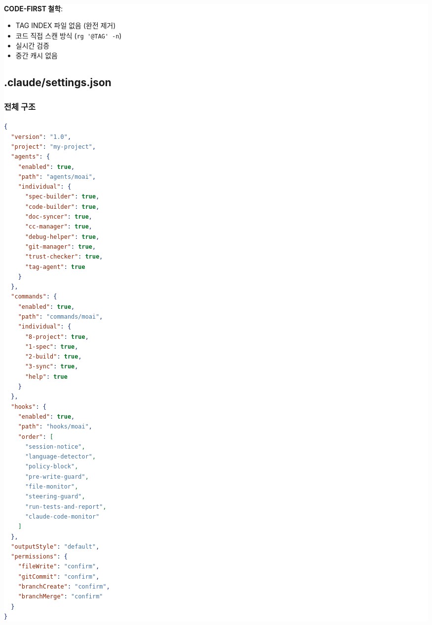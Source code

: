 **CODE-FIRST 철학**:
- TAG INDEX 파일 없음 (완전 제거)
- 코드 직접 스캔 방식 (`rg '@TAG' -n`)
- 실시간 검증
- 중간 캐시 없음

## .claude/settings.json

### 전체 구조

```json
{
  "version": "1.0",
  "project": "my-project",
  "agents": {
    "enabled": true,
    "path": "agents/moai",
    "individual": {
      "spec-builder": true,
      "code-builder": true,
      "doc-syncer": true,
      "cc-manager": true,
      "debug-helper": true,
      "git-manager": true,
      "trust-checker": true,
      "tag-agent": true
    }
  },
  "commands": {
    "enabled": true,
    "path": "commands/moai",
    "individual": {
      "8-project": true,
      "1-spec": true,
      "2-build": true,
      "3-sync": true,
      "help": true
    }
  },
  "hooks": {
    "enabled": true,
    "path": "hooks/moai",
    "order": [
      "session-notice",
      "language-detector",
      "policy-block",
      "pre-write-guard",
      "file-monitor",
      "steering-guard",
      "run-tests-and-report",
      "claude-code-monitor"
    ]
  },
  "outputStyle": "default",
  "permissions": {
    "fileWrite": "confirm",
    "gitCommit": "confirm",
    "branchCreate": "confirm",
    "branchMerge": "confirm"
  }
}
```
